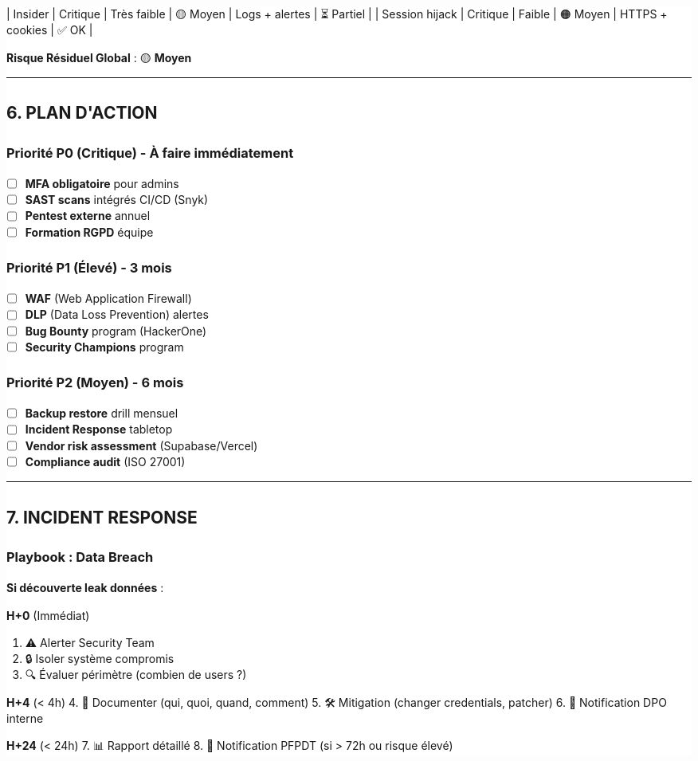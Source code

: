 | Insider | Critique | Très faible | 🟡 Moyen | Logs + alertes | ⏳ Partiel |
| Session hijack | Critique | Faible | 🟠 Moyen | HTTPS + cookies | ✅ OK |

**Risque Résiduel Global** : 🟡 **Moyen**

---

## 6. PLAN D'ACTION

### Priorité P0 (Critique) - À faire immédiatement

- [ ] **MFA obligatoire** pour admins
- [ ] **SAST scans** intégrés CI/CD (Snyk)
- [ ] **Pentest externe** annuel
- [ ] **Formation RGPD** équipe

### Priorité P1 (Élevé) - 3 mois

- [ ] **WAF** (Web Application Firewall)
- [ ] **DLP** (Data Loss Prevention) alertes
- [ ] **Bug Bounty** program (HackerOne)
- [ ] **Security Champions** program

### Priorité P2 (Moyen) - 6 mois

- [ ] **Backup restore** drill mensuel
- [ ] **Incident Response** tabletop
- [ ] **Vendor risk assessment** (Supabase/Vercel)
- [ ] **Compliance audit** (ISO 27001)

---

## 7. INCIDENT RESPONSE

### Playbook : Data Breach

**Si découverte leak données** :

**H+0** (Immédiat)
1. ⚠️ Alerter Security Team
2. 🔒 Isoler système compromis
3. 🔍 Évaluer périmètre (combien de users ?)

**H+4** (< 4h)
4. 📝 Documenter (qui, quoi, quand, comment)
5. 🛠️ Mitigation (changer credentials, patcher)
6. 📢 Notification DPO interne

**H+24** (< 24h)
7. 📊 Rapport détaillé
8. 📧 Notification PFPDT (si > 72h ou risque élevé)
